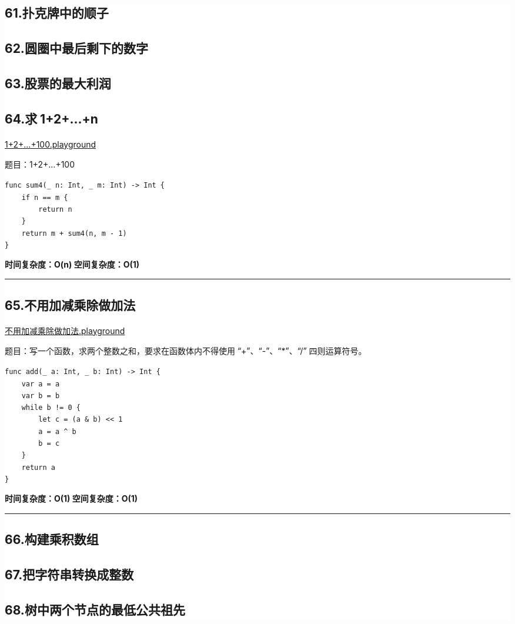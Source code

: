 
## 61.扑克牌中的顺子


## 62.圆圈中最后剩下的数字


## 63.股票的最大利润


## 64.求 1+2+...+n

[1+2+...+100.playground](https://github.com/sxxjaeho/iOS-Primer/blob/master/contents/arithmetic/code/1+2+...+100.playground)

题目：1+2+...+100

```
func sum4(_ n: Int, _ m: Int) -> Int {
    if n == m {
        return n
    }
    return m + sum4(n, m - 1)
}
```

**时间复杂度：O(n) 空间复杂度：O(1)**

***

## 65.不用加减乘除做加法

[不用加减乘除做加法.playground](https://github.com/sxxjaeho/iOS-Primer/blob/master/contents/arithmetic/code/不用加减乘除做加法.playground)

题目：写一个函数，求两个整数之和，要求在函数体内不得使用 “+”、“-”、“*”、“/” 四则运算符号。

```
func add(_ a: Int, _ b: Int) -> Int {
    var a = a
    var b = b
    while b != 0 {
        let c = (a & b) << 1
        a = a ^ b
        b = c
    }
    return a
}
```

**时间复杂度：O(1) 空间复杂度：O(1)**

***

## 66.构建乘积数组


## 67.把字符串转换成整数


## 68.树中两个节点的最低公共祖先



